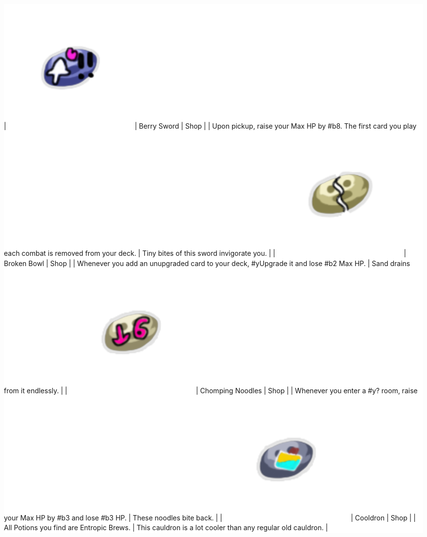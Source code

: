 | ![](relics/BerrySword.png) | Berry Sword | Shop |  | Upon pickup, raise your Max HP by #b8. The first card you play each combat is removed from your deck. | Tiny bites of this sword invigorate you. |
| ![](relics/BrokenBowl.png) | Broken Bowl | Shop |  | Whenever you add an unupgraded card to your deck, #yUpgrade it and lose #b2 Max HP. | Sand drains from it endlessly. |
| ![](relics/ChompingNoodles.png) | Chomping Noodles | Shop |  | Whenever you enter a #y? room, raise your Max HP by #b3 and lose #b3 HP. | These noodles bite back. |
| ![](relics/Cooldron.png) | Cooldron | Shop |  | All Potions you find are Entropic Brews. | This cauldron is a lot cooler than any regular old cauldron. |